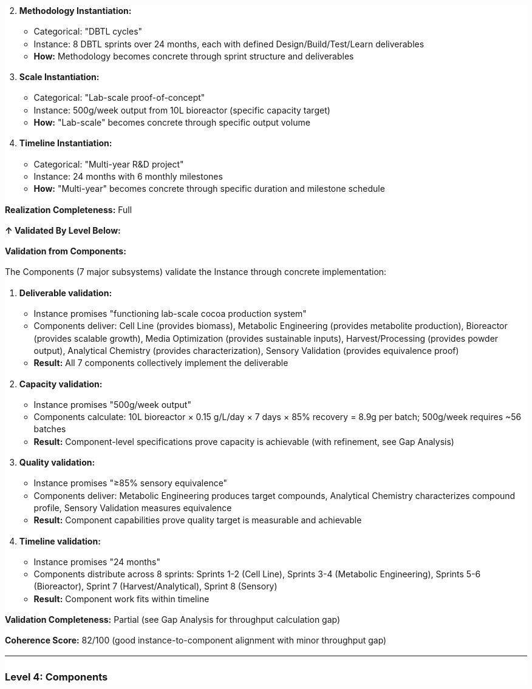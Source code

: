2. **Methodology Instantiation:**
   - Categorical: "DBTL cycles"
   - Instance: 8 DBTL sprints over 24 months, each with defined Design/Build/Test/Learn deliverables
   - **How:** Methodology becomes concrete through sprint structure and deliverables

3. **Scale Instantiation:**
   - Categorical: "Lab-scale proof-of-concept"
   - Instance: 500g/week output from 10L bioreactor (specific capacity target)
   - **How:** "Lab-scale" becomes concrete through specific output volume

4. **Timeline Instantiation:**
   - Categorical: "Multi-year R&D project"
   - Instance: 24 months with 6 monthly milestones
   - **How:** "Multi-year" becomes concrete through specific duration and milestone schedule

**Realization Completeness:** Full

**↑ Validated By Level Below:**

**Validation from Components:**

The Components (7 major subsystems) validate the Instance through concrete implementation:

1. **Deliverable validation:**
   - Instance promises "functioning lab-scale cocoa production system"
   - Components deliver: Cell Line (provides biomass), Metabolic Engineering (provides metabolite production), Bioreactor (provides scalable growth), Media Optimization (provides sustainable inputs), Harvest/Processing (provides powder output), Analytical Chemistry (provides characterization), Sensory Validation (provides equivalence proof)
   - **Result:** All 7 components collectively implement the deliverable

2. **Capacity validation:**
   - Instance promises "500g/week output"
   - Components calculate: 10L bioreactor × 0.15 g/L/day × 7 days × 85% recovery = 8.9g per batch; 500g/week requires ~56 batches
   - **Result:** Component-level specifications prove capacity is achievable (with refinement, see Gap Analysis)

3. **Quality validation:**
   - Instance promises "≥85% sensory equivalence"
   - Components deliver: Metabolic Engineering produces target compounds, Analytical Chemistry characterizes compound profile, Sensory Validation measures equivalence
   - **Result:** Component capabilities prove quality target is measurable and achievable

4. **Timeline validation:**
   - Instance promises "24 months"
   - Components distribute across 8 sprints: Sprints 1-2 (Cell Line), Sprints 3-4 (Metabolic Engineering), Sprints 5-6 (Bioreactor), Sprint 7 (Harvest/Analytical), Sprint 8 (Sensory)
   - **Result:** Component work fits within timeline

**Validation Completeness:** Partial (see Gap Analysis for throughput calculation gap)

**Coherence Score:** 82/100 (good instance-to-component alignment with minor throughput gap)

---

### Level 4: Components
